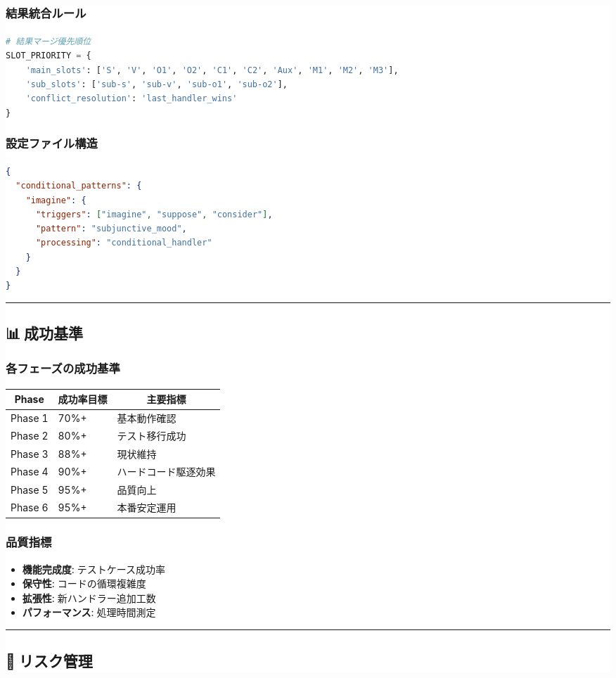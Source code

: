 ### **結果統合ルール**
```python
# 結果マージ優先順位
SLOT_PRIORITY = {
    'main_slots': ['S', 'V', 'O1', 'O2', 'C1', 'C2', 'Aux', 'M1', 'M2', 'M3'],
    'sub_slots': ['sub-s', 'sub-v', 'sub-o1', 'sub-o2'],
    'conflict_resolution': 'last_handler_wins'
}
```

### **設定ファイル構造**
```json
{
  "conditional_patterns": {
    "imagine": {
      "triggers": ["imagine", "suppose", "consider"],
      "pattern": "subjunctive_mood",
      "processing": "conditional_handler"
    }
  }
}
```

---

## 📊 **成功基準**

### **各フェーズの成功基準**
| Phase | 成功率目標 | 主要指標 |
|-------|-----------|----------|
| Phase 1 | 70%+ | 基本動作確認 |
| Phase 2 | 80%+ | テスト移行成功 |
| Phase 3 | 88%+ | 現状維持 |
| Phase 4 | 90%+ | ハードコード駆逐効果 |
| Phase 5 | 95%+ | 品質向上 |
| Phase 6 | 95%+ | 本番安定運用 |

### **品質指標**
- **機能完成度**: テストケース成功率
- **保守性**: コードの循環複雑度
- **拡張性**: 新ハンドラー追加工数
- **パフォーマンス**: 処理時間測定

---

## 🚨 **リスク管理**
